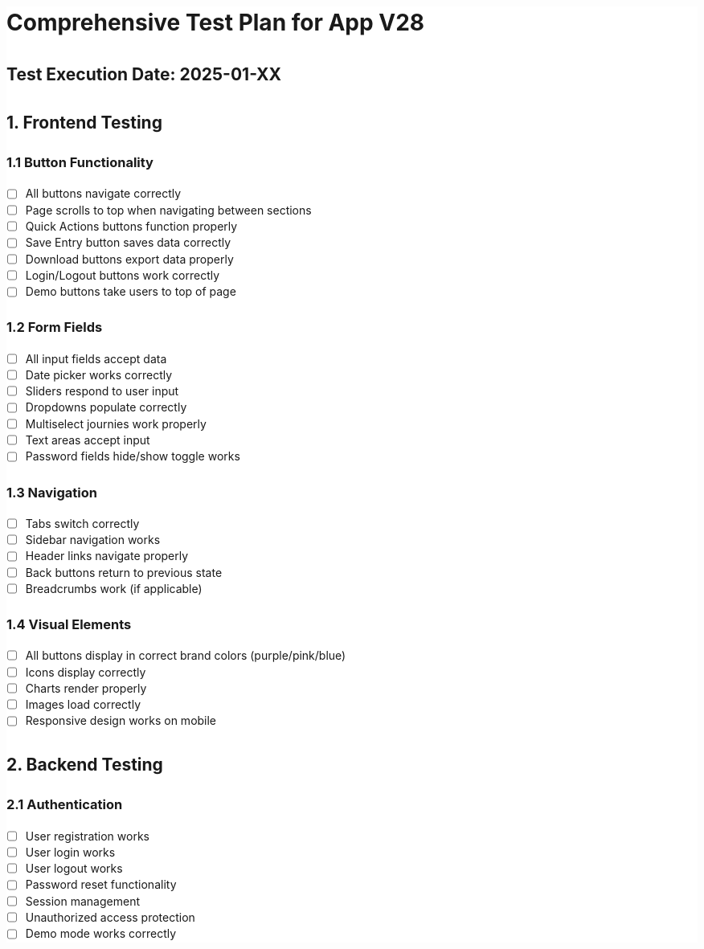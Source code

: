 # Comprehensive Test Plan for App V28

## Test Execution Date: 2025-01-XX

## 1. Frontend Testing

### 1.1 Button Functionality
- [ ] All buttons navigate correctly
- [ ] Page scrolls to top when navigating between sections
- [ ] Quick Actions buttons function properly
- [ ] Save Entry button saves data correctly
- [ ] Download buttons export data properly
- [ ] Login/Logout buttons work correctly
- [ ] Demo buttons take users to top of page

### 1.2 Form Fields
- [ ] All input fields accept data
- [ ] Date picker works correctly
- [ ] Sliders respond to user input
- [ ] Dropdowns populate correctly
- [ ] Multiselect journies work properly
- [ ] Text areas accept input
- [ ] Password fields hide/show toggle works

### 1.3 Navigation
- [ ] Tabs switch correctly
- [ ] Sidebar navigation works
- [ ] Header links navigate properly
- [ ] Back buttons return to previous state
- [ ] Breadcrumbs work (if applicable)

### 1.4 Visual Elements
- [ ] All buttons display in correct brand colors (purple/pink/blue)
- [ ] Icons display correctly
- [ ] Charts render properly
- [ ] Images load correctly
- [ ] Responsive design works on mobile

## 2. Backend Testing

### 2.1 Authentication
- [ ] User registration works
- [ ] User login works
- [ ] User logout works
- [ ] Password reset functionality
- [ ] Session management
- [ ] Unauthorized access protection
- [ ] Demo mode works correctly
